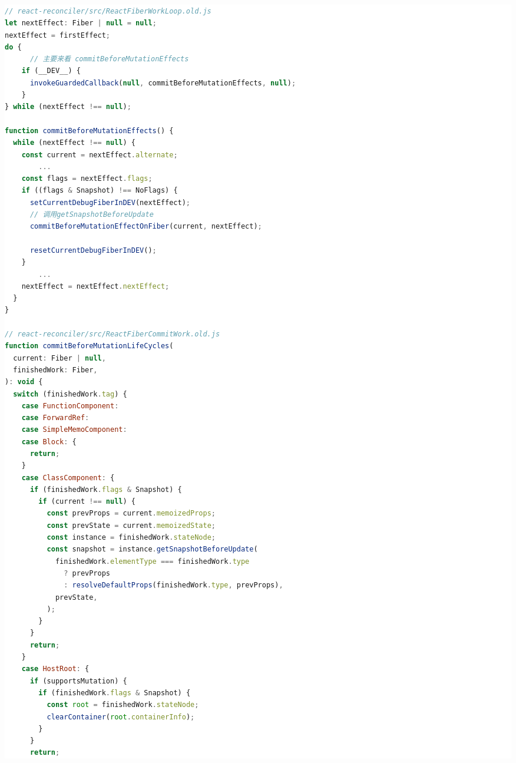 ```js
// react-reconciler/src/ReactFiberWorkLoop.old.js
let nextEffect: Fiber | null = null;
nextEffect = firstEffect;
do {
      // 主要来看 commitBeforeMutationEffects
    if (__DEV__) {
      invokeGuardedCallback(null, commitBeforeMutationEffects, null);
    }
} while (nextEffect !== null);

function commitBeforeMutationEffects() {
  while (nextEffect !== null) {
    const current = nextEffect.alternate;
		...
    const flags = nextEffect.flags;
    if ((flags & Snapshot) !== NoFlags) {
      setCurrentDebugFiberInDEV(nextEffect);
      // 调用getSnapshotBeforeUpdate
      commitBeforeMutationEffectOnFiber(current, nextEffect);

      resetCurrentDebugFiberInDEV();
    }
		...
    nextEffect = nextEffect.nextEffect;
  }
}

// react-reconciler/src/ReactFiberCommitWork.old.js
function commitBeforeMutationLifeCycles(
  current: Fiber | null,
  finishedWork: Fiber,
): void {
  switch (finishedWork.tag) {
    case FunctionComponent:
    case ForwardRef:
    case SimpleMemoComponent:
    case Block: {
      return;
    }
    case ClassComponent: {
      if (finishedWork.flags & Snapshot) {
        if (current !== null) {
          const prevProps = current.memoizedProps;
          const prevState = current.memoizedState;
          const instance = finishedWork.stateNode;
          const snapshot = instance.getSnapshotBeforeUpdate(
            finishedWork.elementType === finishedWork.type
              ? prevProps
              : resolveDefaultProps(finishedWork.type, prevProps),
            prevState,
          );
        }
      }
      return;
    }
    case HostRoot: {
      if (supportsMutation) {
        if (finishedWork.flags & Snapshot) {
          const root = finishedWork.stateNode;
          clearContainer(root.containerInfo);
        }
      }
      return;
```